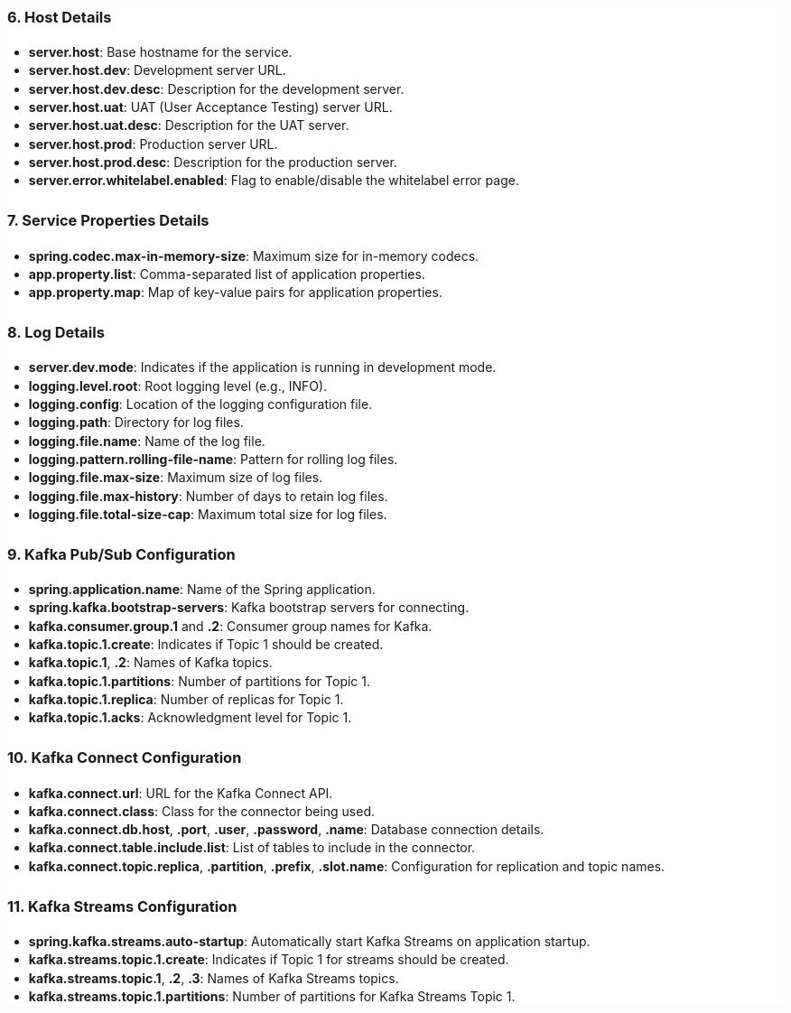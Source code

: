 ### 6. **Host Details**
- **server.host**: Base hostname for the service.
- **server.host.dev**: Development server URL.
- **server.host.dev.desc**: Description for the development server.
- **server.host.uat**: UAT (User Acceptance Testing) server URL.
- **server.host.uat.desc**: Description for the UAT server.
- **server.host.prod**: Production server URL.
- **server.host.prod.desc**: Description for the production server.
- **server.error.whitelabel.enabled**: Flag to enable/disable the whitelabel error page.

### 7. **Service Properties Details**
- **spring.codec.max-in-memory-size**: Maximum size for in-memory codecs.
- **app.property.list**: Comma-separated list of application properties.
- **app.property.map**: Map of key-value pairs for application properties.

### 8. **Log Details**
- **server.dev.mode**: Indicates if the application is running in development mode.
- **logging.level.root**: Root logging level (e.g., INFO).
- **logging.config**: Location of the logging configuration file.
- **logging.path**: Directory for log files.
- **logging.file.name**: Name of the log file.
- **logging.pattern.rolling-file-name**: Pattern for rolling log files.
- **logging.file.max-size**: Maximum size of log files.
- **logging.file.max-history**: Number of days to retain log files.
- **logging.file.total-size-cap**: Maximum total size for log files.

### 9. **Kafka Pub/Sub Configuration**
- **spring.application.name**: Name of the Spring application.
- **spring.kafka.bootstrap-servers**: Kafka bootstrap servers for connecting.
- **kafka.consumer.group.1** and **.2**: Consumer group names for Kafka.
- **kafka.topic.1.create**: Indicates if Topic 1 should be created.
- **kafka.topic.1**, **.2**: Names of Kafka topics.
- **kafka.topic.1.partitions**: Number of partitions for Topic 1.
- **kafka.topic.1.replica**: Number of replicas for Topic 1.
- **kafka.topic.1.acks**: Acknowledgment level for Topic 1.

### 10. **Kafka Connect Configuration**
- **kafka.connect.url**: URL for the Kafka Connect API.
- **kafka.connect.class**: Class for the connector being used.
- **kafka.connect.db.host**, **.port**, **.user**, **.password**, **.name**: Database connection details.
- **kafka.connect.table.include.list**: List of tables to include in the connector.
- **kafka.connect.topic.replica**, **.partition**, **.prefix**, **.slot.name**: Configuration for replication and topic names.

### 11. **Kafka Streams Configuration**
- **spring.kafka.streams.auto-startup**: Automatically start Kafka Streams on application startup.
- **kafka.streams.topic.1.create**: Indicates if Topic 1 for streams should be created.
- **kafka.streams.topic.1**, **.2**, **.3**: Names of Kafka Streams topics.
- **kafka.streams.topic.1.partitions**: Number of partitions for Kafka Streams Topic 1.
